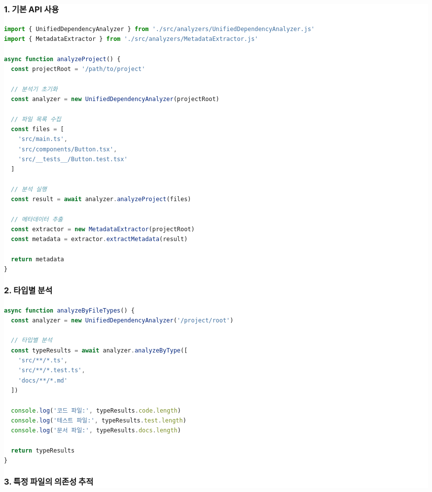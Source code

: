 ### 1. 기본 API 사용

```typescript
import { UnifiedDependencyAnalyzer } from './src/analyzers/UnifiedDependencyAnalyzer.js'
import { MetadataExtractor } from './src/analyzers/MetadataExtractor.js'

async function analyzeProject() {
  const projectRoot = '/path/to/project'

  // 분석기 초기화
  const analyzer = new UnifiedDependencyAnalyzer(projectRoot)

  // 파일 목록 수집
  const files = [
    'src/main.ts',
    'src/components/Button.tsx',
    'src/__tests__/Button.test.tsx'
  ]

  // 분석 실행
  const result = await analyzer.analyzeProject(files)

  // 메타데이터 추출
  const extractor = new MetadataExtractor(projectRoot)
  const metadata = extractor.extractMetadata(result)

  return metadata
}
```

### 2. 타입별 분석

```typescript
async function analyzeByFileTypes() {
  const analyzer = new UnifiedDependencyAnalyzer('/project/root')

  // 타입별 분석
  const typeResults = await analyzer.analyzeByType([
    'src/**/*.ts',
    'src/**/*.test.ts',
    'docs/**/*.md'
  ])

  console.log('코드 파일:', typeResults.code.length)
  console.log('테스트 파일:', typeResults.test.length)
  console.log('문서 파일:', typeResults.docs.length)

  return typeResults
}
```

### 3. 특정 파일의 의존성 추적

